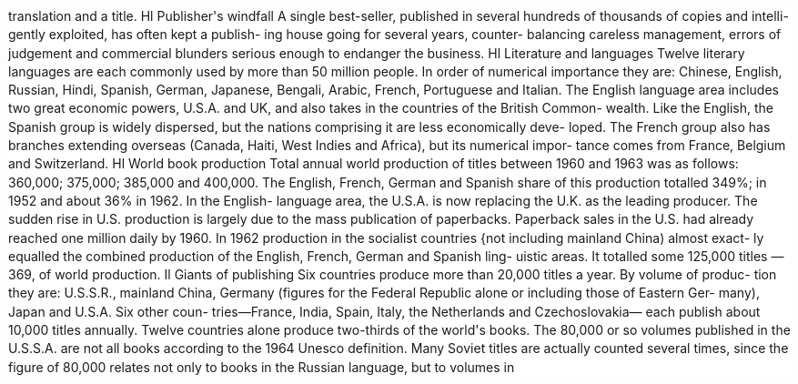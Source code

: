 translation and a title. 
Hl Publisher's windfall 
A single best-seller, published in several 
hundreds of thousands of copies and intelli- 
gently exploited, has often kept a publish- 
ing house going for several years, counter- 
balancing careless management, errors of 
judgement and commercial blunders serious 
enough to endanger the business. 
Hl Literature and languages 
Twelve literary languages are each 
commonly used by more than 50 million 
people. In order of numerical importance 
they are: Chinese, English, Russian, Hindi, 
Spanish, German, Japanese, Bengali, Arabic, 
French, Portuguese and Italian. The English 
language area includes two great economic 
powers, U.S.A. and UK, and also takes 
in the countries of the British Common- 
wealth. Like the English, the Spanish 
group is widely dispersed, but the nations 
comprising it are less economically deve- 
loped. The French group also has branches 
extending overseas (Canada, Haiti, West 
Indies and Africa), but its numerical impor- 
tance comes from France, Belgium and 
Switzerland. 
Hl World book production 
Total annual world production of titles 
between 1960 and 1963 was as follows: 
360,000; 375,000; 385,000 and 400,000. The 
English, French, German and Spanish share 
of this production totalled 349%; in 1952 
and about 36% in 1962. In the English- 
language area, the U.S.A. is now replacing 
the U.K. as the leading producer. The 
sudden rise in U.S. production is largely 
due to the mass publication of paperbacks. 
Paperback sales in the U.S. had already 
reached one million daily by 1960. 
In 1962 production in the socialist countries 
{not including mainland China) almost exact- 
ly equalled the combined production of the 
English, French, German and Spanish ling- 
uistic areas. It totalled some 125,000 titles 
—369, of world production. 
Il Giants of publishing 
Six countries produce more than 
20,000 titles a year. By volume of produc- 
tion they are: U.S.S.R., mainland China, 
Germany (figures for the Federal Republic 
alone or including those of Eastern Ger- 
many), Japan and U.S.A. Six other coun- 
tries—France, India, Spain, Italy, the 
Netherlands and Czechoslovakia— each 
publish about 10,000 titles annually. Twelve 
countries alone produce two-thirds of 
the world's books. The 80,000 or so 
volumes published in the U.S.S.A. are not 
all books according to the 1964 Unesco 
definition. Many Soviet titles are actually 
counted several times, since the figure of 
80,000 relates not only to books in the 
Russian language, but to volumes in 